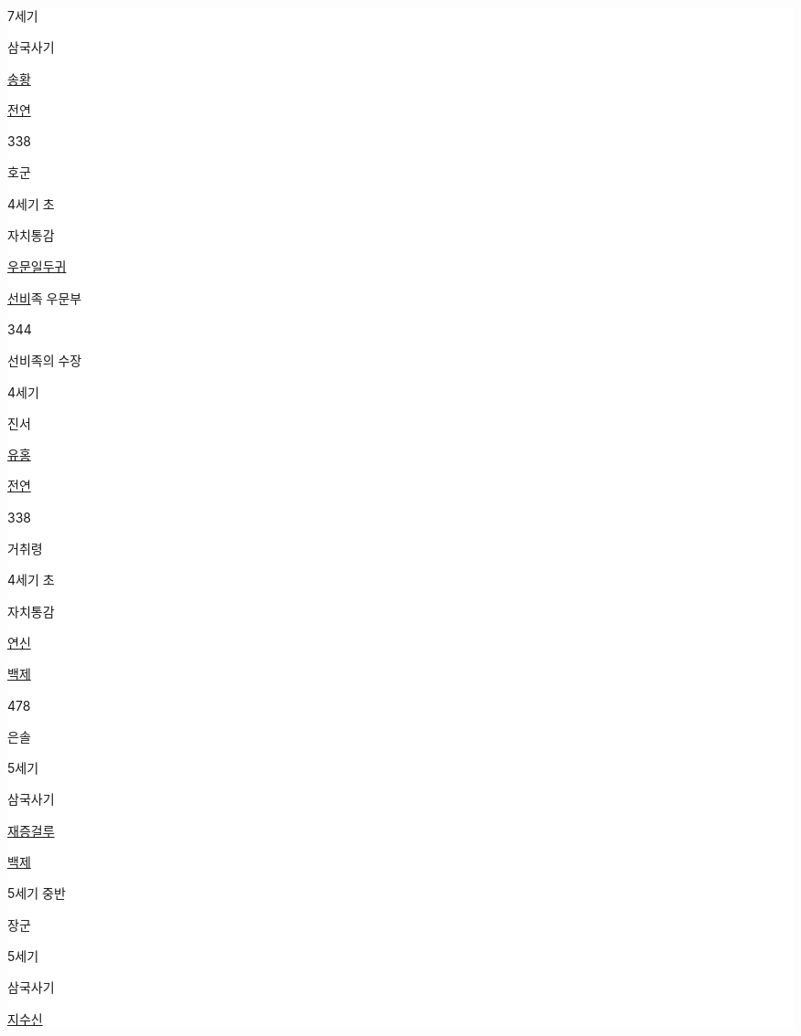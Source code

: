 7세기

삼국사기

[송황](%EC%86%A1%ED%99%A9.md)

[전연](%EC%A0%84%EC%97%B0.md)

338

호군

4세기 초

자치통감

[우문일두귀](%EC%9A%B0%EB%AC%B8%EC%9D%BC%EB%91%90%EA%B7%80.md)

[선비](%EC%84%A0%EB%B9%84.md)족 우문부

344

선비족의 수장

4세기

진서

[유홍](%EC%9C%A0%ED%99%8D.md)

[전연](%EC%A0%84%EC%97%B0.md)

338

거취령

4세기 초

자치통감

[연신](%EC%97%B0%EC%8B%A0.md)

[백제](%EB%B0%B1%EC%A0%9C.md)

478

은솔

5세기

삼국사기

[재증걸루](%EC%9E%AC%EC%A6%9D%EA%B1%B8%EB%A3%A8.md)

[백제](%EB%B0%B1%EC%A0%9C.md)

5세기 중반

장군

5세기

삼국사기

[지수신](%EC%A7%80%EC%88%98%EC%8B%A0.md)
